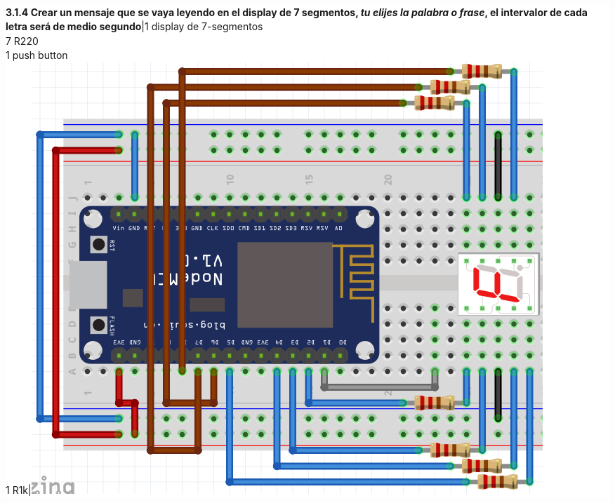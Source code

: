 **3.1.4 Crear un mensaje que se vaya leyendo en el display de 7 segmentos, *tu elijes la palabra o frase*, el intervalor de cada letra será de medio segundo**|1 display de 7-segmentos<br>7 R220<br>1 push button<br>1 R1k|![practica 3](imgs/3.1.1_pract.png)